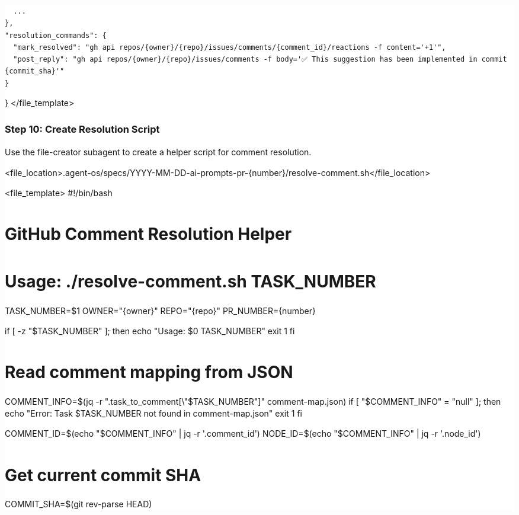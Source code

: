       ...
    },
    "resolution_commands": {
      "mark_resolved": "gh api repos/{owner}/{repo}/issues/comments/{comment_id}/reactions -f content='+1'",
      "post_reply": "gh api repos/{owner}/{repo}/issues/comments -f body='✅ This suggestion has been implemented in commit {commit_sha}'"
    }
  }
</file_template>

</step>

<step number="10" subagent="file-creator" name="create_resolution_script">

### Step 10: Create Resolution Script

Use the file-creator subagent to create a helper script for comment resolution.

<file_location>.agent-os/specs/YYYY-MM-DD-ai-prompts-pr-{number}/resolve-comment.sh</file_location>

<file_template>
  #!/bin/bash
  # GitHub Comment Resolution Helper
  # Usage: ./resolve-comment.sh TASK_NUMBER
  
  TASK_NUMBER=$1
  OWNER="{owner}"
  REPO="{repo}"
  PR_NUMBER={number}
  
  if [ -z "$TASK_NUMBER" ]; then
    echo "Usage: $0 TASK_NUMBER"
    exit 1
  fi
  
  # Read comment mapping from JSON
  COMMENT_INFO=$(jq -r ".task_to_comment[\"$TASK_NUMBER\"]" comment-map.json)
  if [ "$COMMENT_INFO" = "null" ]; then
    echo "Error: Task $TASK_NUMBER not found in comment-map.json"
    exit 1
  fi
  
  COMMENT_ID=$(echo "$COMMENT_INFO" | jq -r '.comment_id')
  NODE_ID=$(echo "$COMMENT_INFO" | jq -r '.node_id')
  
  # Get current commit SHA
  COMMIT_SHA=$(git rev-parse HEAD)
  